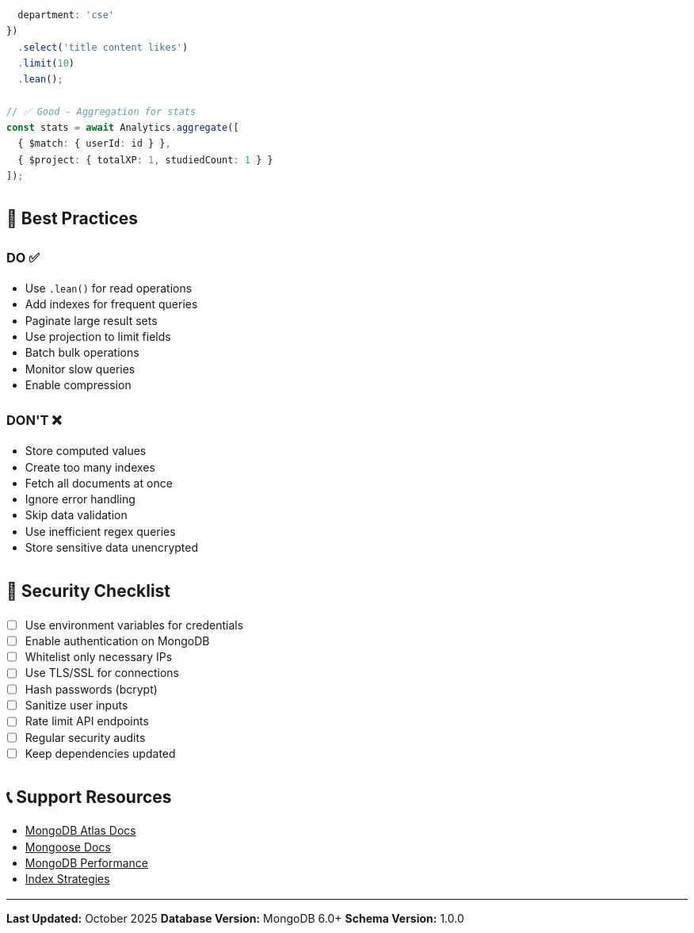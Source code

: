 ```typescript
  department: 'cse'
})
  .select('title content likes')
  .limit(10)
  .lean();

// ✅ Good - Aggregation for stats
const stats = await Analytics.aggregate([
  { $match: { userId: id } },
  { $project: { totalXP: 1, studiedCount: 1 } }
]);
```

## 🎯 Best Practices

### DO ✅
- Use `.lean()` for read operations
- Add indexes for frequent queries
- Paginate large result sets
- Use projection to limit fields
- Batch bulk operations
- Monitor slow queries
- Enable compression

### DON'T ❌
- Store computed values
- Create too many indexes
- Fetch all documents at once
- Ignore error handling
- Skip data validation
- Use inefficient regex queries
- Store sensitive data unencrypted

## 🔐 Security Checklist

- [ ] Use environment variables for credentials
- [ ] Enable authentication on MongoDB
- [ ] Whitelist only necessary IPs
- [ ] Use TLS/SSL for connections
- [ ] Hash passwords (bcrypt)
- [ ] Sanitize user inputs
- [ ] Rate limit API endpoints
- [ ] Regular security audits
- [ ] Keep dependencies updated

## 📞 Support Resources

- [MongoDB Atlas Docs](https://docs.atlas.mongodb.com/)
- [Mongoose Docs](https://mongoosejs.com/docs/)
- [MongoDB Performance](https://docs.mongodb.com/manual/administration/analyzing-mongodb-performance/)
- [Index Strategies](https://docs.mongodb.com/manual/applications/indexes/)

---

**Last Updated:** October 2025
**Database Version:** MongoDB 6.0+
**Schema Version:** 1.0.0

